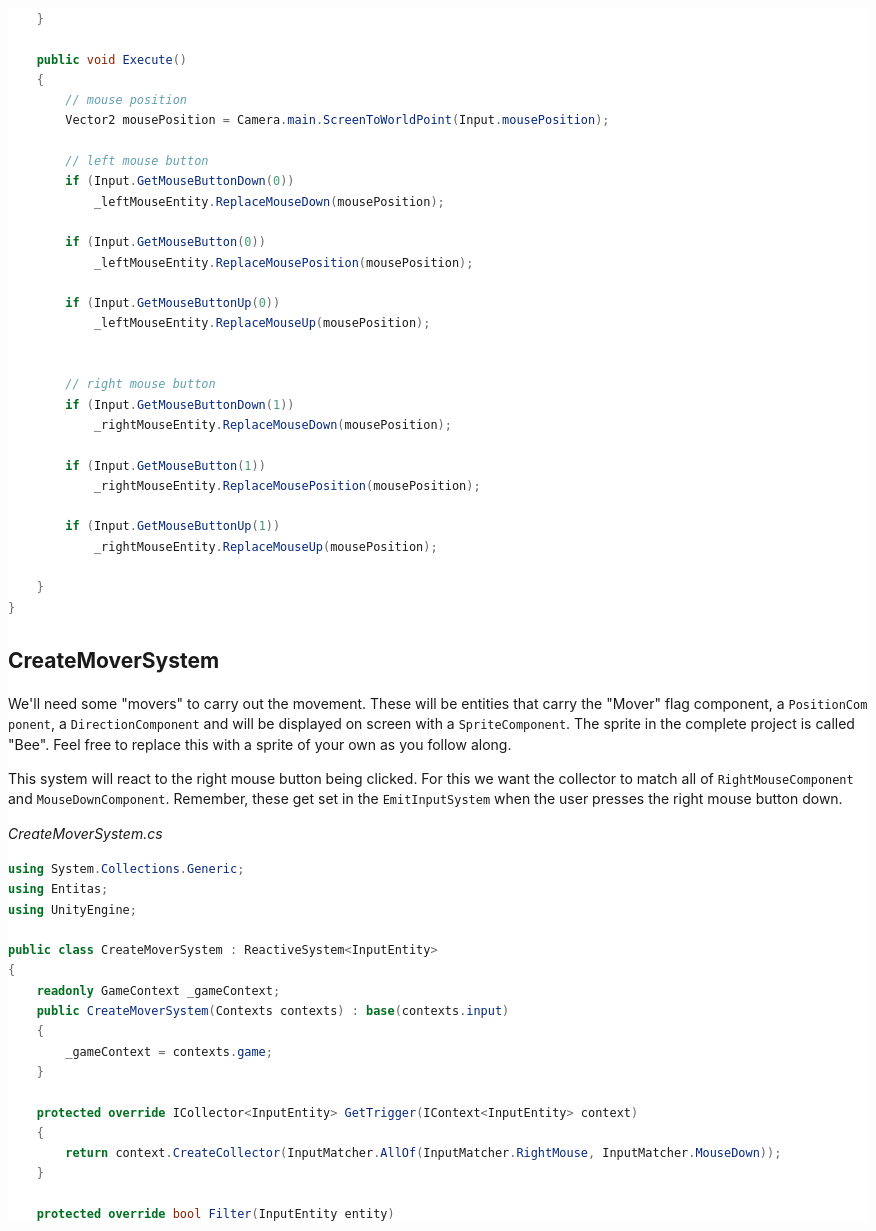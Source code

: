 ```csharp
    }

    public void Execute()
    {
        // mouse position
        Vector2 mousePosition = Camera.main.ScreenToWorldPoint(Input.mousePosition);

        // left mouse button
        if (Input.GetMouseButtonDown(0))
            _leftMouseEntity.ReplaceMouseDown(mousePosition);
        
        if (Input.GetMouseButton(0))
            _leftMouseEntity.ReplaceMousePosition(mousePosition);
        
        if (Input.GetMouseButtonUp(0))
            _leftMouseEntity.ReplaceMouseUp(mousePosition);
        

        // right mouse button
        if (Input.GetMouseButtonDown(1))
            _rightMouseEntity.ReplaceMouseDown(mousePosition);
        
        if (Input.GetMouseButton(1))
            _rightMouseEntity.ReplaceMousePosition(mousePosition);
        
        if (Input.GetMouseButtonUp(1))
            _rightMouseEntity.ReplaceMouseUp(mousePosition);
        
    }
}
```

## CreateMoverSystem

We'll need some "movers" to carry out the movement. These will be entities that carry the "Mover" flag component, a `PositionComponent`, a `DirectionComponent` and will be displayed on screen with a `SpriteComponent`. The sprite in the complete project is called "Bee". Feel free to replace this with a sprite of your own as you follow along.

This system will react to the right mouse button being clicked. For this we want the collector to match all of `RightMouseComponent` and `MouseDownComponent`. Remember, these get set in the `EmitInputSystem` when the user presses the right mouse button down.

*CreateMoverSystem.cs*
```csharp
using System.Collections.Generic;
using Entitas;
using UnityEngine;

public class CreateMoverSystem : ReactiveSystem<InputEntity>
{
    readonly GameContext _gameContext;
    public CreateMoverSystem(Contexts contexts) : base(contexts.input)
    {
        _gameContext = contexts.game;
    }

    protected override ICollector<InputEntity> GetTrigger(IContext<InputEntity> context)
    {
        return context.CreateCollector(InputMatcher.AllOf(InputMatcher.RightMouse, InputMatcher.MouseDown));
    }

    protected override bool Filter(InputEntity entity)
```